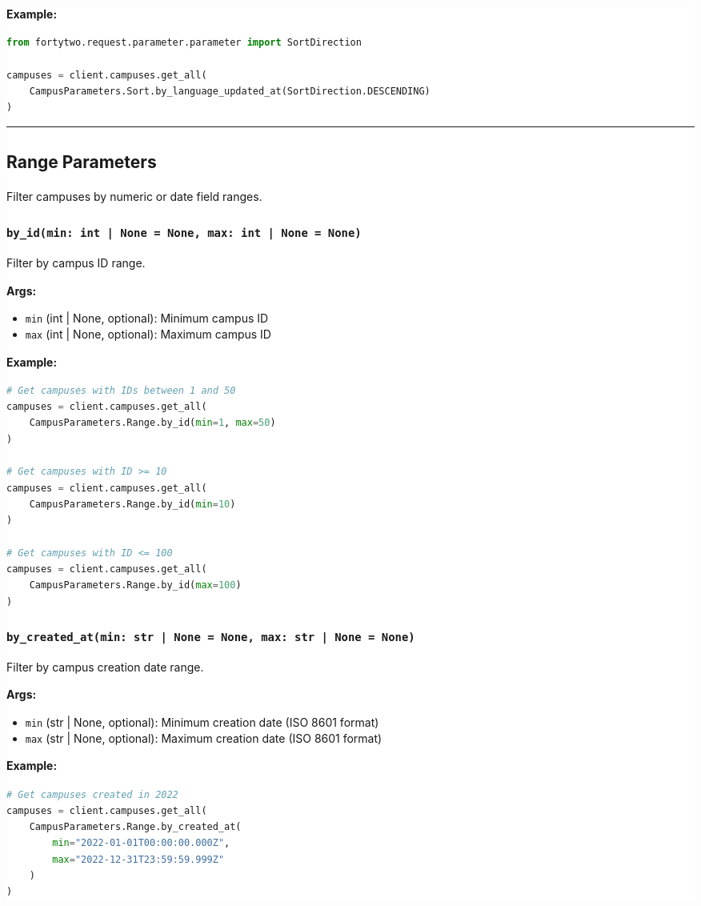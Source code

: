 **Example:**
```python
from fortytwo.request.parameter.parameter import SortDirection

campuses = client.campuses.get_all(
    CampusParameters.Sort.by_language_updated_at(SortDirection.DESCENDING)
)
```

---

## Range Parameters

Filter campuses by numeric or date field ranges.

### `by_id(min: int | None = None, max: int | None = None)`
Filter by campus ID range.

**Args:**
- `min` (int | None, optional): Minimum campus ID
- `max` (int | None, optional): Maximum campus ID

**Example:**
```python
# Get campuses with IDs between 1 and 50
campuses = client.campuses.get_all(
    CampusParameters.Range.by_id(min=1, max=50)
)

# Get campuses with ID >= 10
campuses = client.campuses.get_all(
    CampusParameters.Range.by_id(min=10)
)

# Get campuses with ID <= 100
campuses = client.campuses.get_all(
    CampusParameters.Range.by_id(max=100)
)
```

### `by_created_at(min: str | None = None, max: str | None = None)`
Filter by campus creation date range.

**Args:**
- `min` (str | None, optional): Minimum creation date (ISO 8601 format)
- `max` (str | None, optional): Maximum creation date (ISO 8601 format)

**Example:**
```python
# Get campuses created in 2022
campuses = client.campuses.get_all(
    CampusParameters.Range.by_created_at(
        min="2022-01-01T00:00:00.000Z",
        max="2022-12-31T23:59:59.999Z"
    )
)
```
